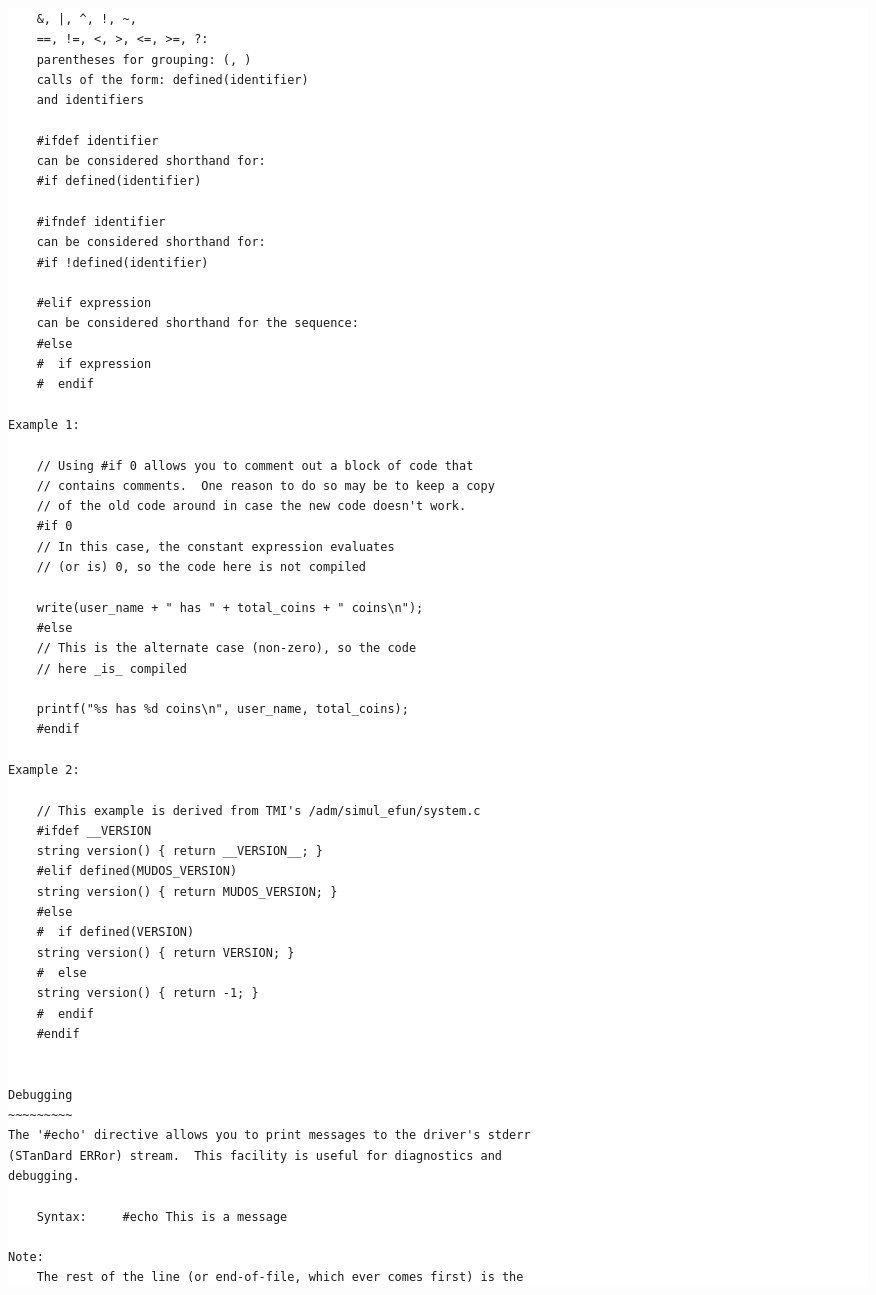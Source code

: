 ~~~~~~~~~~~~~~~~~~~~~~~~~~~~
    &, |, ^, !, ~,
    ==, !=, <, >, <=, >=, ?:
    parentheses for grouping: (, )
    calls of the form: defined(identifier)
    and identifiers

    #ifdef identifier
    can be considered shorthand for:
    #if defined(identifier)

    #ifndef identifier
    can be considered shorthand for:
    #if !defined(identifier)

    #elif expression
    can be considered shorthand for the sequence:
    #else
    #  if expression
    #  endif

Example 1:

    // Using #if 0 allows you to comment out a block of code that
    // contains comments.  One reason to do so may be to keep a copy
    // of the old code around in case the new code doesn't work.
    #if 0
    // In this case, the constant expression evaluates
    // (or is) 0, so the code here is not compiled

    write(user_name + " has " + total_coins + " coins\n");
    #else
    // This is the alternate case (non-zero), so the code
    // here _is_ compiled

    printf("%s has %d coins\n", user_name, total_coins);
    #endif

Example 2:

    // This example is derived from TMI's /adm/simul_efun/system.c
    #ifdef __VERSION
    string version() { return __VERSION__; }
    #elif defined(MUDOS_VERSION)
    string version() { return MUDOS_VERSION; }
    #else
    #  if defined(VERSION)
    string version() { return VERSION; }
    #  else
    string version() { return -1; }
    #  endif
    #endif


Debugging
~~~~~~~~~
The '#echo' directive allows you to print messages to the driver's stderr
(STanDard ERRor) stream.  This facility is useful for diagnostics and
debugging.

    Syntax:     #echo This is a message

Note:
    The rest of the line (or end-of-file, which ever comes first) is the
~~~~~~~~~~~~~~~~~~~~~~~~~~~~